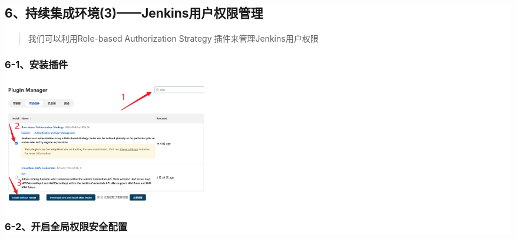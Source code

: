 ## 6、持续集成环境(3)——Jenkins用户权限管理

> 我们可以利用Role-based Authorization Strategy 插件来管理Jenkins用户权限

### 6-1、安装插件

<img src="README.assets/image-20220531224852383.png" alt="image-20220531224852383" style="zoom: 33%;" />  

### 6-2、开启全局权限安全配置
